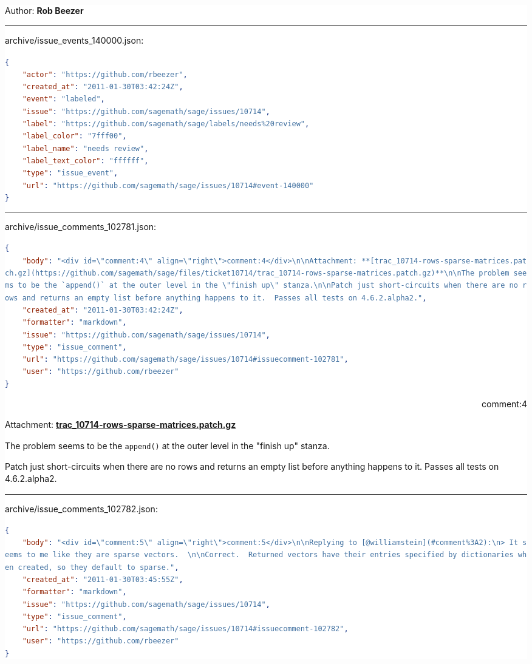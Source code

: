 Author: **Rob Beezer**



---

archive/issue_events_140000.json:
```json
{
    "actor": "https://github.com/rbeezer",
    "created_at": "2011-01-30T03:42:24Z",
    "event": "labeled",
    "issue": "https://github.com/sagemath/sage/issues/10714",
    "label": "https://github.com/sagemath/sage/labels/needs%20review",
    "label_color": "7fff00",
    "label_name": "needs review",
    "label_text_color": "ffffff",
    "type": "issue_event",
    "url": "https://github.com/sagemath/sage/issues/10714#event-140000"
}
```



---

archive/issue_comments_102781.json:
```json
{
    "body": "<div id=\"comment:4\" align=\"right\">comment:4</div>\n\nAttachment: **[trac_10714-rows-sparse-matrices.patch.gz](https://github.com/sagemath/sage/files/ticket10714/trac_10714-rows-sparse-matrices.patch.gz)**\n\nThe problem seems to be the `append()` at the outer level in the \"finish up\" stanza.\n\nPatch just short-circuits when there are no rows and returns an empty list before anything happens to it.  Passes all tests on 4.6.2.alpha2.",
    "created_at": "2011-01-30T03:42:24Z",
    "formatter": "markdown",
    "issue": "https://github.com/sagemath/sage/issues/10714",
    "type": "issue_comment",
    "url": "https://github.com/sagemath/sage/issues/10714#issuecomment-102781",
    "user": "https://github.com/rbeezer"
}
```

<div id="comment:4" align="right">comment:4</div>

Attachment: **[trac_10714-rows-sparse-matrices.patch.gz](https://github.com/sagemath/sage/files/ticket10714/trac_10714-rows-sparse-matrices.patch.gz)**

The problem seems to be the `append()` at the outer level in the "finish up" stanza.

Patch just short-circuits when there are no rows and returns an empty list before anything happens to it.  Passes all tests on 4.6.2.alpha2.



---

archive/issue_comments_102782.json:
```json
{
    "body": "<div id=\"comment:5\" align=\"right\">comment:5</div>\n\nReplying to [@williamstein](#comment%3A2):\n> It seems to me like they are sparse vectors.  \n\nCorrect.  Returned vectors have their entries specified by dictionaries when created, so they default to sparse.",
    "created_at": "2011-01-30T03:45:55Z",
    "formatter": "markdown",
    "issue": "https://github.com/sagemath/sage/issues/10714",
    "type": "issue_comment",
    "url": "https://github.com/sagemath/sage/issues/10714#issuecomment-102782",
    "user": "https://github.com/rbeezer"
}
```
